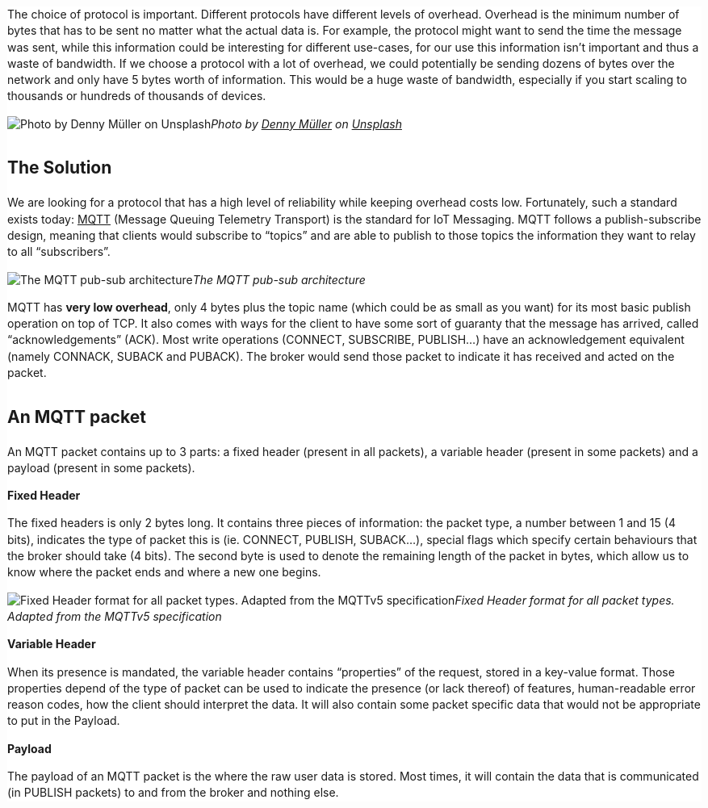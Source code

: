 The choice of protocol is important. Different protocols have different levels of overhead. Overhead is the minimum number of bytes that has to be sent no matter what the actual data is. For example, the protocol might want to send the time the message was sent, while this information could be interesting for different use-cases, for our use this information isn’t important and thus a waste of bandwidth. If we choose a protocol with a lot of overhead, we could potentially be sending dozens of bytes over the network and only have 5 bytes worth of information. This would be a huge waste of bandwidth, especially if you start scaling to thousands or hundreds of thousands of devices.

![Photo by [Denny Müller](https://unsplash.com/@redaquamedia?utm_source=medium&utm_medium=referral) on [Unsplash](https://unsplash.com?utm_source=medium&utm_medium=referral)](https://cdn-images-1.medium.com/max/6834/0*BYu40zHdQL8jymUb)*Photo by [Denny Müller](https://unsplash.com/@redaquamedia?utm_source=medium&utm_medium=referral) on [Unsplash](https://unsplash.com?utm_source=medium&utm_medium=referral)*

## The Solution

We are looking for a protocol that has a high level of reliability while keeping overhead costs low. Fortunately, such a standard exists today: [MQTT](https://mqtt.org/) (Message Queuing Telemetry Transport) is the standard for IoT Messaging. MQTT follows a publish-subscribe design, meaning that clients would subscribe to “topics” and are able to publish to those topics the information they want to relay to all “subscribers”.

![The MQTT pub-sub architecture](https://cdn-images-1.medium.com/max/2048/0*fzrY-RkZq-FIl6GM.png)*The MQTT pub-sub architecture*

MQTT has **very low overhead**, only 4 bytes plus the topic name (which could be as small as you want) for its most basic publish operation on top of TCP. It also comes with ways for the client to have some sort of guaranty that the message has arrived, called “acknowledgements” (ACK). Most write operations (CONNECT, SUBSCRIBE, PUBLISH…) have an acknowledgement equivalent (namely CONNACK, SUBACK and PUBACK). The broker would send those packet to indicate it has received and acted on the packet.

## An MQTT packet

An MQTT packet contains up to 3 parts: a fixed header (present in all packets), a variable header (present in some packets) and a payload (present in some packets).

**Fixed Header**

The fixed headers is only 2 bytes long. It contains three pieces of information: the packet type, a number between 1 and 15 (4 bits), indicates the type of packet this is (ie. CONNECT, PUBLISH, SUBACK…), special flags which specify certain behaviours that the broker should take (4 bits). The second byte is used to denote the remaining length of the packet in bytes, which allow us to know where the packet ends and where a new one begins.

![Fixed Header format for all packet types. *Adapted from the MQTTv5 specification*](https://cdn-images-1.medium.com/max/2000/1*cSxffHdKbt5YvceDRNpfkA.png)*Fixed Header format for all packet types. *Adapted from the MQTTv5 specification**

**Variable Header**

When its presence is mandated, the variable header contains “properties” of the request, stored in a key-value format. Those properties depend of the type of packet can be used to indicate the presence (or lack thereof) of features, human-readable error reason codes, how the client should interpret the data. It will also contain some packet specific data that would not be appropriate to put in the Payload.

**Payload**

The payload of an MQTT packet is the where the raw user data is stored. Most times, it will contain the data that is communicated (in PUBLISH packets) to and from the broker and nothing else.
